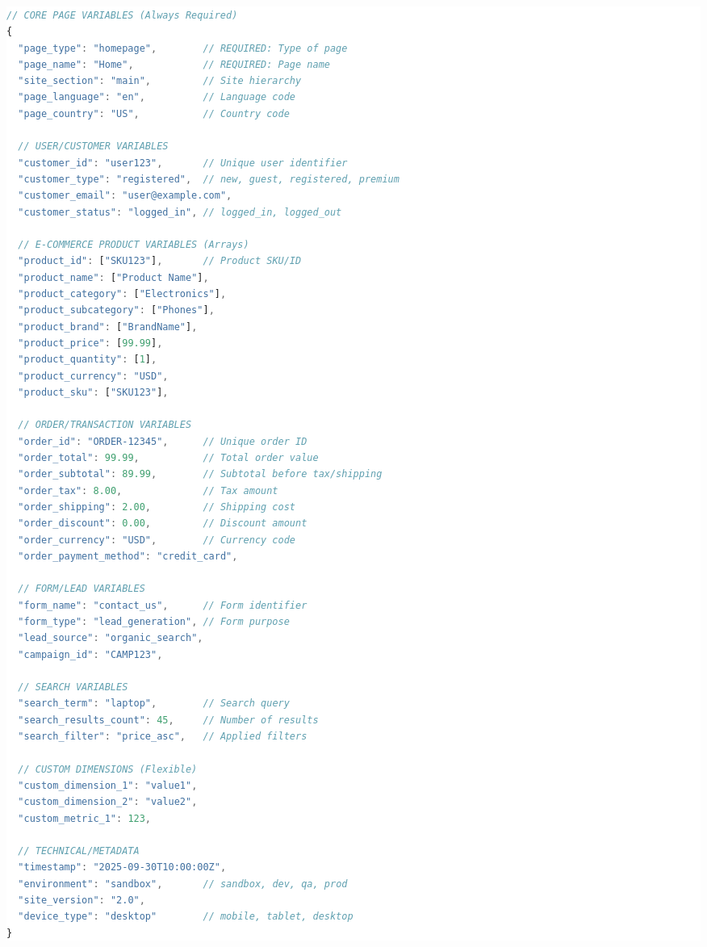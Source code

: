 ```javascript
// CORE PAGE VARIABLES (Always Required)
{
  "page_type": "homepage",        // REQUIRED: Type of page
  "page_name": "Home",            // REQUIRED: Page name
  "site_section": "main",         // Site hierarchy
  "page_language": "en",          // Language code
  "page_country": "US",           // Country code
  
  // USER/CUSTOMER VARIABLES
  "customer_id": "user123",       // Unique user identifier
  "customer_type": "registered",  // new, guest, registered, premium
  "customer_email": "user@example.com",
  "customer_status": "logged_in", // logged_in, logged_out
  
  // E-COMMERCE PRODUCT VARIABLES (Arrays)
  "product_id": ["SKU123"],       // Product SKU/ID
  "product_name": ["Product Name"],
  "product_category": ["Electronics"],
  "product_subcategory": ["Phones"],
  "product_brand": ["BrandName"],
  "product_price": [99.99],
  "product_quantity": [1],
  "product_currency": "USD",
  "product_sku": ["SKU123"],
  
  // ORDER/TRANSACTION VARIABLES
  "order_id": "ORDER-12345",      // Unique order ID
  "order_total": 99.99,           // Total order value
  "order_subtotal": 89.99,        // Subtotal before tax/shipping
  "order_tax": 8.00,              // Tax amount
  "order_shipping": 2.00,         // Shipping cost
  "order_discount": 0.00,         // Discount amount
  "order_currency": "USD",        // Currency code
  "order_payment_method": "credit_card",
  
  // FORM/LEAD VARIABLES
  "form_name": "contact_us",      // Form identifier
  "form_type": "lead_generation", // Form purpose
  "lead_source": "organic_search",
  "campaign_id": "CAMP123",
  
  // SEARCH VARIABLES
  "search_term": "laptop",        // Search query
  "search_results_count": 45,     // Number of results
  "search_filter": "price_asc",   // Applied filters
  
  // CUSTOM DIMENSIONS (Flexible)
  "custom_dimension_1": "value1",
  "custom_dimension_2": "value2",
  "custom_metric_1": 123,
  
  // TECHNICAL/METADATA
  "timestamp": "2025-09-30T10:00:00Z",
  "environment": "sandbox",       // sandbox, dev, qa, prod
  "site_version": "2.0",
  "device_type": "desktop"        // mobile, tablet, desktop
}
```
